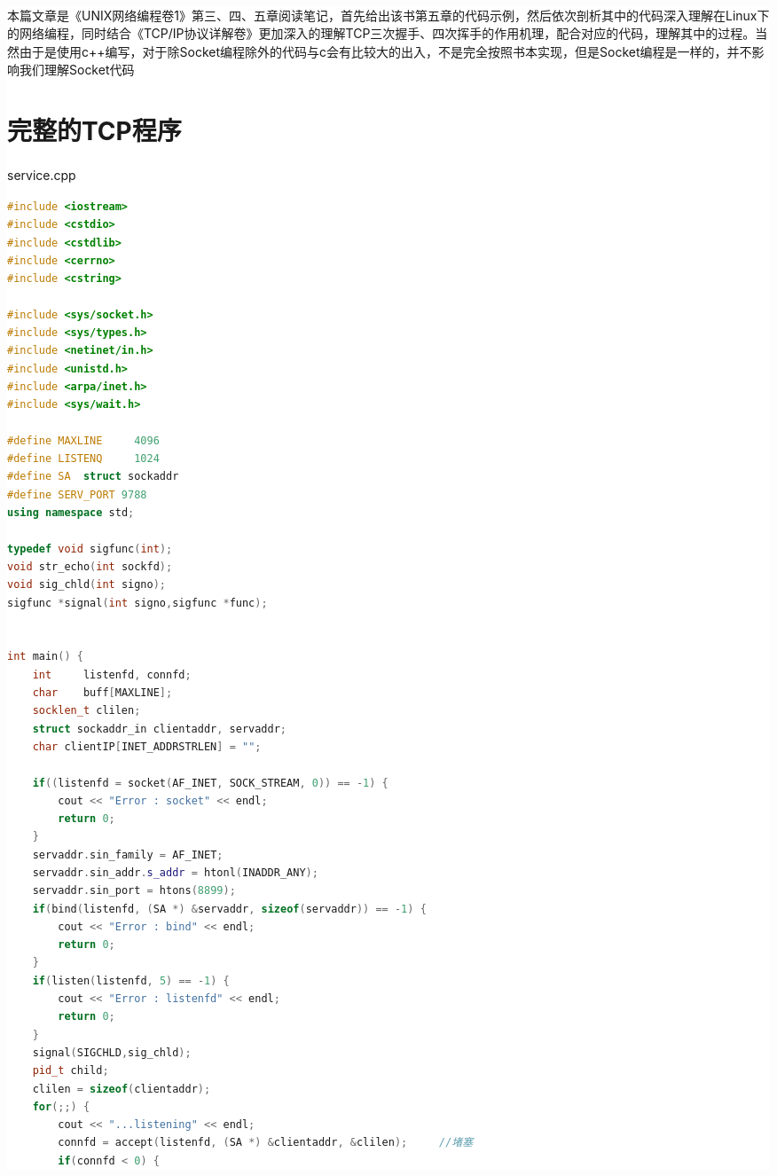 本篇文章是《UNIX网络编程卷1》第三、四、五章阅读笔记，首先给出该书第五章的代码示例，然后依次剖析其中的代码深入理解在Linux下的网络编程，同时结合《TCP/IP协议详解卷》更加深入的理解TCP三次握手、四次挥手的作用机理，配合对应的代码，理解其中的过程。当然由于是使用c++编写，对于除Socket编程除外的代码与c会有比较大的出入，不是完全按照书本实现，但是Socket编程是一样的，并不影响我们理解Socket代码

# 完整的TCP程序

service.cpp

```c++
#include <iostream>
#include <cstdio>
#include <cstdlib>
#include <cerrno>
#include <cstring>

#include <sys/socket.h>
#include <sys/types.h>
#include <netinet/in.h>
#include <unistd.h>
#include <arpa/inet.h>
#include <sys/wait.h>

#define MAXLINE     4096
#define	LISTENQ		1024
#define	SA	struct sockaddr
#define SERV_PORT 9788
using namespace std;

typedef void sigfunc(int);
void str_echo(int sockfd);
void sig_chld(int signo);
sigfunc *signal(int signo,sigfunc *func);


int main() {
    int     listenfd, connfd;
    char	buff[MAXLINE];
    socklen_t clilen;
    struct sockaddr_in clientaddr, servaddr;
    char clientIP[INET_ADDRSTRLEN] = "";

    if((listenfd = socket(AF_INET, SOCK_STREAM, 0)) == -1) {
        cout << "Error : socket" << endl;
        return 0;
    }
    servaddr.sin_family = AF_INET;
    servaddr.sin_addr.s_addr = htonl(INADDR_ANY);
    servaddr.sin_port = htons(8899);  
    if(bind(listenfd, (SA *) &servaddr, sizeof(servaddr)) == -1) {
        cout << "Error : bind" << endl;
        return 0;
    }
    if(listen(listenfd, 5) == -1) {
        cout << "Error : listenfd" << endl;
        return 0;
    }
    signal(SIGCHLD,sig_chld);
    pid_t child;
    clilen = sizeof(clientaddr);
    for(;;) {
        cout << "...listening" << endl;
        connfd = accept(listenfd, (SA *) &clientaddr, &clilen);     //堵塞
        if(connfd < 0) {
```